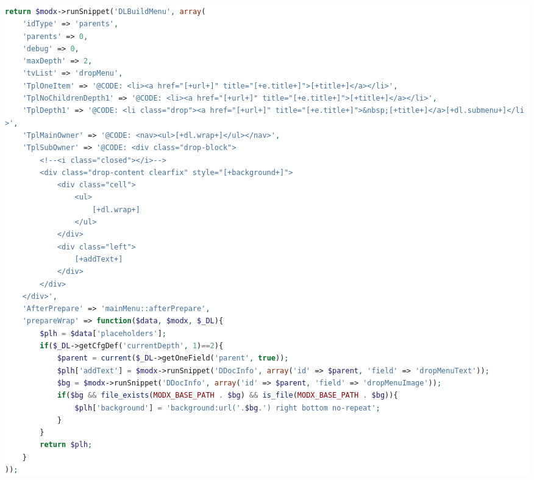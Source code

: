 ```php
return $modx->runSnippet('DLBuildMenu', array(
    'idType' => 'parents',
    'parents' => 0,
    'debug' => 0,
    'maxDepth' => 2,
    'tvList' => 'dropMenu',
    'TplOneItem' => '@CODE: <li><a href="[+url+]" title="[+e.title+]">[+title+]</a></li>',
    'TplNoChildrenDepth1' => '@CODE: <li><a href="[+url+]" title="[+e.title+]">[+title+]</a></li>',
    'TplDepth1' => '@CODE: <li class="drop"><a href="[+url+]" title="[+e.title+]">&nbsp;[+title+]</a>[+dl.submenu+]</li>',
    'TplMainOwner' => '@CODE: <nav><ul>[+dl.wrap+]</ul></nav>',
    'TplSubOwner' => '@CODE: <div class="drop-block">
        <!--<i class="closed"></i>-->
        <div class="drop-content clearfix" style="[+background+]">
            <div class="cell">
                <ul>
                    [+dl.wrap+]
                </ul>
            </div>
            <div class="left">
                [+addText+]
            </div>
        </div>
    </div>',
    'AfterPrepare' => 'mainMenu::afterPrepare',
    'prepareWrap' => function($data, $modx, $_DL){
        $plh = $data['placeholders'];
        if($_DL->getCfgDef('currentDepth', 1)==2){
            $parent = current($_DL->getOneField('parent', true));
            $plh['addText'] = $modx->runSnippet('DDocInfo', array('id' => $parent, 'field' => 'dropMenuText'));
            $bg = $modx->runSnippet('DDocInfo', array('id' => $parent, 'field' => 'dropMenuImage'));
            if($bg && file_exists(MODX_BASE_PATH . $bg) && is_file(MODX_BASE_PATH . $bg)){
                $plh['background'] = 'background:url('.$bg.') right bottom no-repeat';
            }
        }
        return $plh;
    }
));
```
